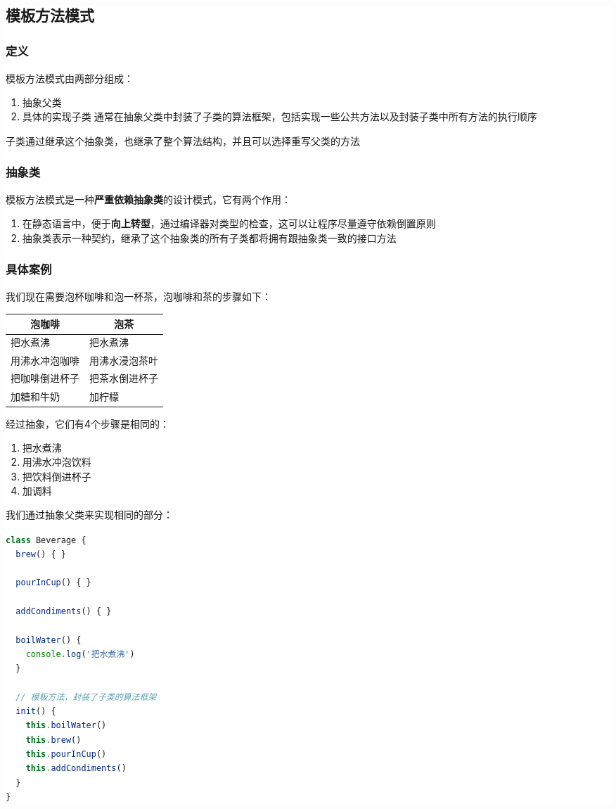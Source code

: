 ## 模板方法模式

### 定义
模板方法模式由两部分组成：
1. 抽象父类
2. 具体的实现子类
通常在抽象父类中封装了子类的算法框架，包括实现一些公共方法以及封装子类中所有方法的执行顺序

子类通过继承这个抽象类，也继承了整个算法结构，并且可以选择重写父类的方法

### 抽象类
模板方法模式是一种**严重依赖抽象类**的设计模式，它有两个作用：
1. 在静态语言中，便于**向上转型**，通过编译器对类型的检查，这可以让程序尽量遵守依赖倒置原则
2. 抽象类表示一种契约，继承了这个抽象类的所有子类都将拥有跟抽象类一致的接口方法

### 具体案例
我们现在需要泡杯咖啡和泡一杯茶，泡咖啡和茶的步骤如下：

|泡咖啡|泡茶|
|-|-|
|把水煮沸|把水煮沸|
|用沸水冲泡咖啡|用沸水浸泡茶叶|
|把咖啡倒进杯子|把茶水倒进杯子|
|加糖和牛奶|加柠檬|

经过抽象，它们有4个步骤是相同的：
1. 把水煮沸
2. 用沸水冲泡饮料
3. 把饮料倒进杯子
4. 加调料

我们通过抽象父类来实现相同的部分：
```js
class Beverage {
  brew() { }

  pourInCup() { }

  addCondiments() { }

  boilWater() {
    console.log('把水煮沸')
  }

  // 模板方法，封装了子类的算法框架
  init() {
    this.boilWater()
    this.brew()
    this.pourInCup()
    this.addCondiments()
  }
}
```
